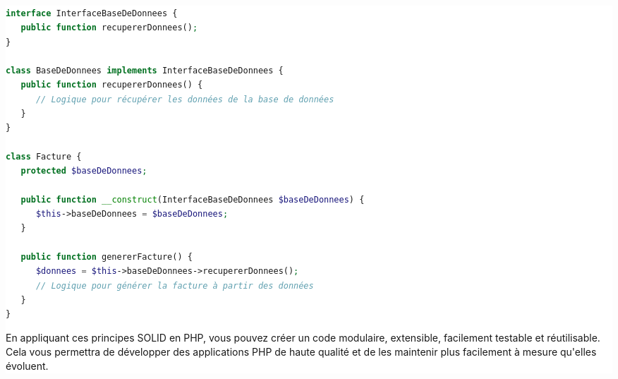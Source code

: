 ```php
interface InterfaceBaseDeDonnees {
   public function recupererDonnees();
}

class BaseDeDonnees implements InterfaceBaseDeDonnees {
   public function recupererDonnees() {
      // Logique pour récupérer les données de la base de données
   }
}

class Facture {
   protected $baseDeDonnees;

   public function __construct(InterfaceBaseDeDonnees $baseDeDonnees) {
      $this->baseDeDonnees = $baseDeDonnees;
   }

   public function genererFacture() {
      $donnees = $this->baseDeDonnees->recupererDonnees();
      // Logique pour générer la facture à partir des données
   }
}

```

En appliquant ces principes SOLID en PHP, vous pouvez créer un code modulaire, extensible, facilement testable et réutilisable. Cela vous permettra de développer des applications PHP de haute qualité et de les maintenir plus facilement à mesure qu'elles évoluent.